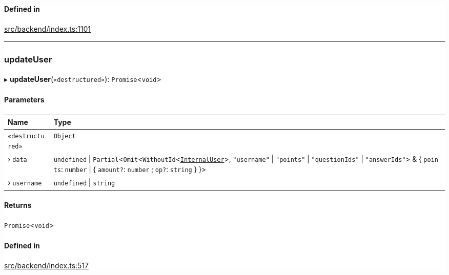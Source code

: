 #### Defined in

[src/backend/index.ts:1101](https://github.com/nhscc/blogpress.api.hscc.bdpa.org/blob/764312e/src/backend/index.ts#L1101)

___

### updateUser

▸ **updateUser**(`«destructured»`): `Promise`<`void`\>

#### Parameters

| Name | Type |
| :------ | :------ |
| `«destructured»` | `Object` |
| › `data` | `undefined` \| `Partial`<`Omit`<`WithoutId`<[`InternalUser`](src_backend_db.md#internaluser)\>, ``"username"`` \| ``"points"`` \| ``"questionIds"`` \| ``"answerIds"``\> & { `points`: `number` \| { `amount?`: `number` ; `op?`: `string`  }  }\> |
| › `username` | `undefined` \| `string` |

#### Returns

`Promise`<`void`\>

#### Defined in

[src/backend/index.ts:517](https://github.com/nhscc/blogpress.api.hscc.bdpa.org/blob/764312e/src/backend/index.ts#L517)
